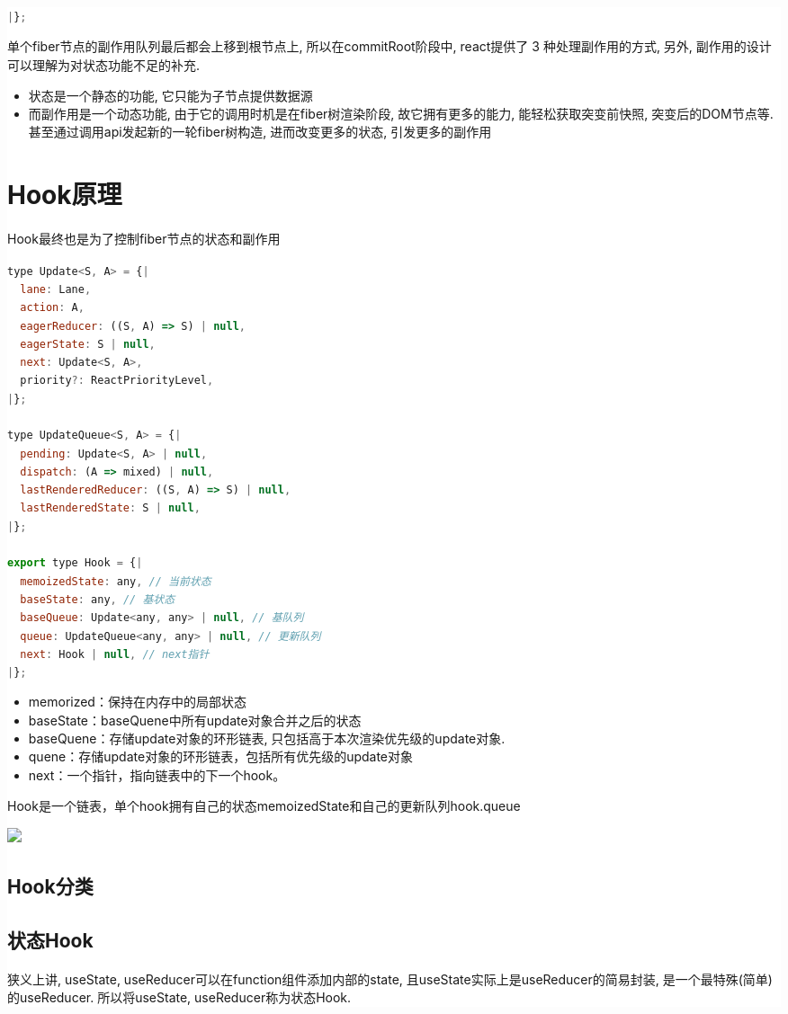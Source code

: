 ```javascript
|};
```

单个fiber节点的副作用队列最后都会上移到根节点上,  所以在commitRoot阶段中, react提供了 3 种处理副作用的方式,  另外, 副作用的设计可以理解为对状态功能不足的补充.

+ 状态是一个静态的功能, 它只能为子节点提供数据源
+ 而副作用是一个动态功能, 由于它的调用时机是在fiber树渲染阶段, 故它拥有更多的能力, 能轻松获取突变前快照, 突变后的DOM节点等. 甚至通过调用api发起新的一轮fiber树构造, 进而改变更多的状态, 引发更多的副作用

# Hook原理
Hook最终也是为了控制fiber节点的状态和副作用

```javascript
type Update<S, A> = {|
  lane: Lane,
  action: A,
  eagerReducer: ((S, A) => S) | null,
  eagerState: S | null,
  next: Update<S, A>,
  priority?: ReactPriorityLevel,
|};

type UpdateQueue<S, A> = {|
  pending: Update<S, A> | null,
  dispatch: (A => mixed) | null,
  lastRenderedReducer: ((S, A) => S) | null,
  lastRenderedState: S | null,
|};

export type Hook = {|
  memoizedState: any, // 当前状态
  baseState: any, // 基状态
  baseQueue: Update<any, any> | null, // 基队列
  queue: UpdateQueue<any, any> | null, // 更新队列
  next: Hook | null, // next指针
|};
```

+ memorized：保持在内存中的局部状态
+ baseState：baseQuene中所有update对象合并之后的状态
+ baseQuene：存储update对象的环形链表, 只包括高于本次渲染优先级的update对象.
+ quene：存储update对象的环形链表，包括所有优先级的update对象
+ next：一个指针，指向链表中的下一个hook。

Hook是一个链表，单个hook拥有自己的状态memoizedState和自己的更新队列hook.queue

![](https://cdn.nlark.com/yuque/0/2023/png/2366100/1699366324955-ab2546e8-af41-4cc0-af17-ae48dd1e9b5d.png)

## Hook分类
## 状态Hook
狭义上讲, useState, useReducer可以在function组件添加内部的state, 且useState实际上是useReducer的简易封装, 是一个最特殊(简单)的useReducer. 所以将useState, useReducer称为状态Hook.

